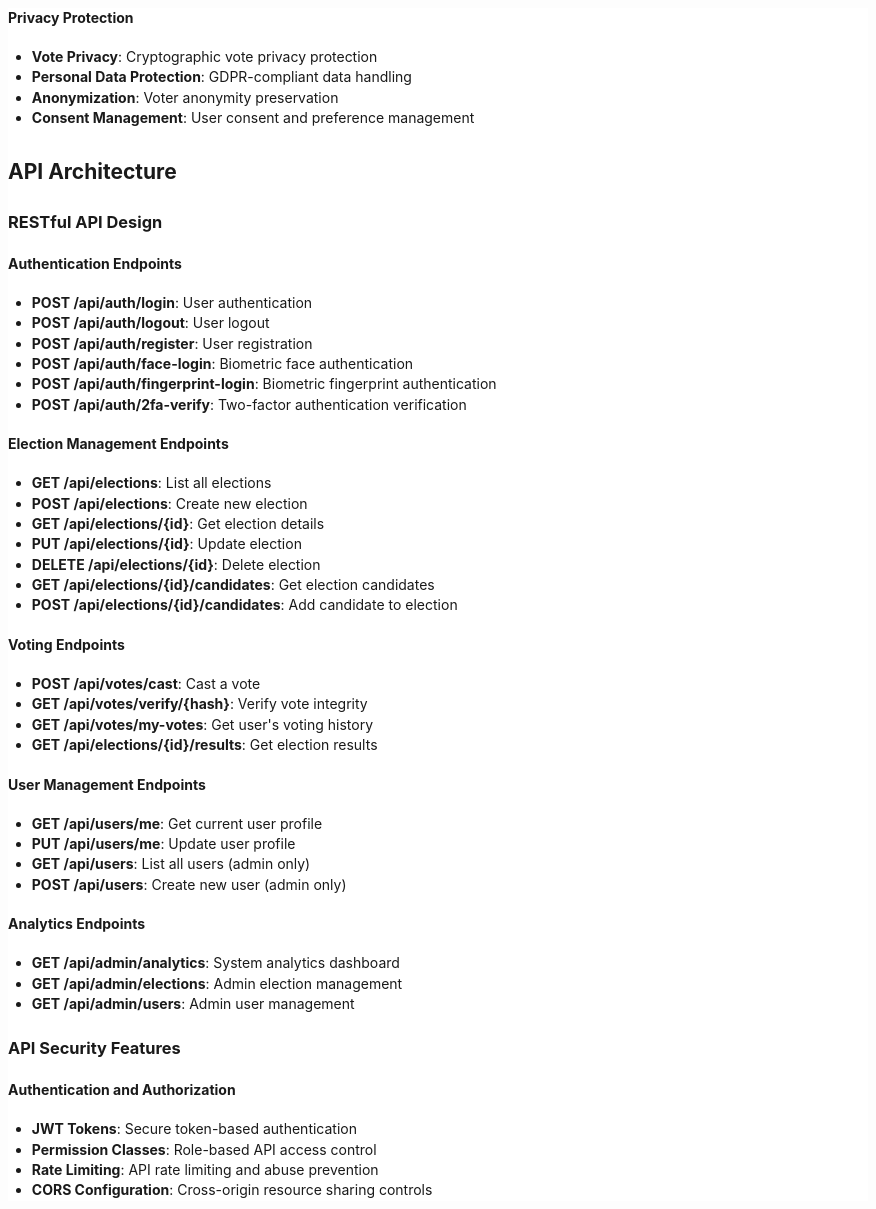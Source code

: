 #### Privacy Protection
- **Vote Privacy**: Cryptographic vote privacy protection
- **Personal Data Protection**: GDPR-compliant data handling
- **Anonymization**: Voter anonymity preservation
- **Consent Management**: User consent and preference management

## API Architecture

### RESTful API Design

#### Authentication Endpoints
- **POST /api/auth/login**: User authentication
- **POST /api/auth/logout**: User logout
- **POST /api/auth/register**: User registration
- **POST /api/auth/face-login**: Biometric face authentication
- **POST /api/auth/fingerprint-login**: Biometric fingerprint authentication
- **POST /api/auth/2fa-verify**: Two-factor authentication verification

#### Election Management Endpoints
- **GET /api/elections**: List all elections
- **POST /api/elections**: Create new election
- **GET /api/elections/{id}**: Get election details
- **PUT /api/elections/{id}**: Update election
- **DELETE /api/elections/{id}**: Delete election
- **GET /api/elections/{id}/candidates**: Get election candidates
- **POST /api/elections/{id}/candidates**: Add candidate to election

#### Voting Endpoints
- **POST /api/votes/cast**: Cast a vote
- **GET /api/votes/verify/{hash}**: Verify vote integrity
- **GET /api/votes/my-votes**: Get user's voting history
- **GET /api/elections/{id}/results**: Get election results

#### User Management Endpoints
- **GET /api/users/me**: Get current user profile
- **PUT /api/users/me**: Update user profile
- **GET /api/users**: List all users (admin only)
- **POST /api/users**: Create new user (admin only)

#### Analytics Endpoints
- **GET /api/admin/analytics**: System analytics dashboard
- **GET /api/admin/elections**: Admin election management
- **GET /api/admin/users**: Admin user management

### API Security Features

#### Authentication and Authorization
- **JWT Tokens**: Secure token-based authentication
- **Permission Classes**: Role-based API access control
- **Rate Limiting**: API rate limiting and abuse prevention
- **CORS Configuration**: Cross-origin resource sharing controls
